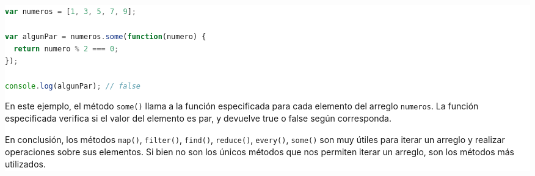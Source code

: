 ```javascript
var numeros = [1, 3, 5, 7, 9];

var algunPar = numeros.some(function(numero) {
  return numero % 2 === 0;
});

console.log(algunPar); // false
```

En este ejemplo, el método `some()` llama a la función especificada para cada elemento del arreglo `numeros`. La función especificada verifica si el valor del elemento es par, y devuelve true o false según corresponda.

En conclusión, los métodos `map()`, `filter()`, `find()`, `reduce()`, `every()`, `some()` son muy útiles para iterar un arreglo y realizar operaciones sobre sus elementos. Si bien no son los únicos métodos que nos permiten iterar un arreglo, son los métodos más utilizados.
